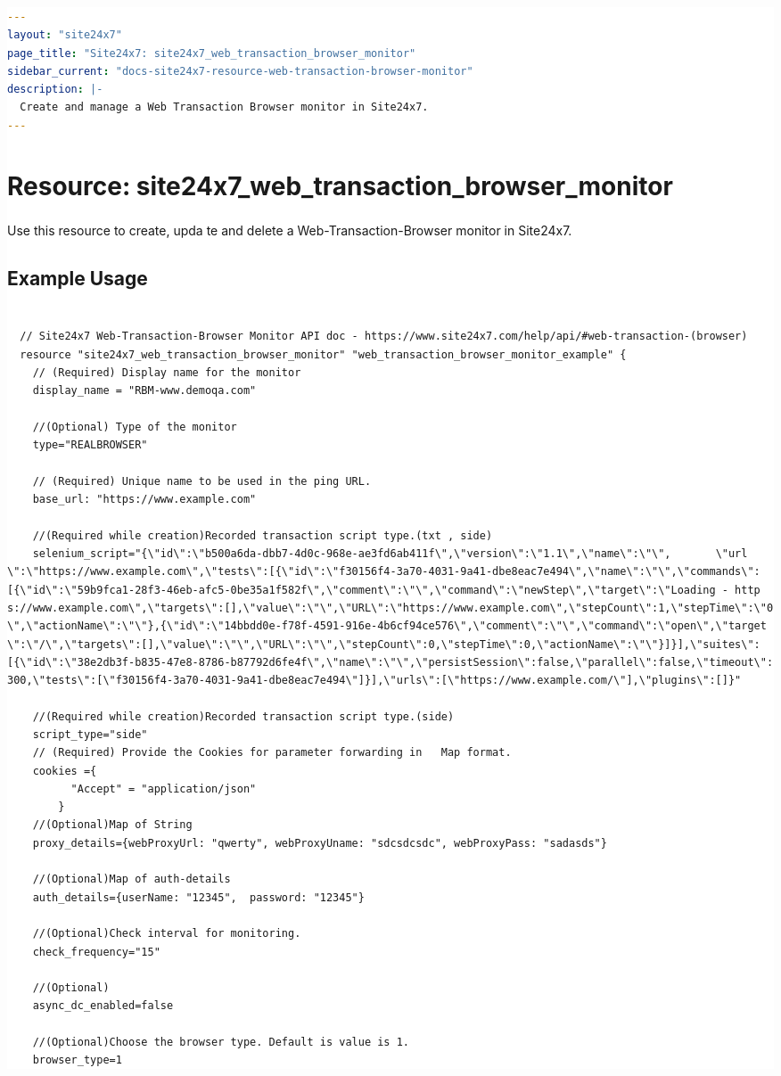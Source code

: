 ```yaml
---
layout: "site24x7"
page_title: "Site24x7: site24x7_web_transaction_browser_monitor"
sidebar_current: "docs-site24x7-resource-web-transaction-browser-monitor"
description: |-
  Create and manage a Web Transaction Browser monitor in Site24x7.
---
```


# Resource: site24x7\_web\_transaction\_browser\_monitor

Use this resource to create, upda te and delete a Web-Transaction-Browser monitor in Site24x7.

## Example Usage

```hcl

  // Site24x7 Web-Transaction-Browser Monitor API doc - https://www.site24x7.com/help/api/#web-transaction-(browser)
  resource "site24x7_web_transaction_browser_monitor" "web_transaction_browser_monitor_example" {
    // (Required) Display name for the monitor
    display_name = "RBM-www.demoqa.com"
    
    //(Optional) Type of the monitor
    type="REALBROWSER"

    // (Required) Unique name to be used in the ping URL.
    base_url: "https://www.example.com"

    //(Required while creation)Recorded transaction script type.(txt , side)
    selenium_script="{\"id\":\"b500a6da-dbb7-4d0c-968e-ae3fd6ab411f\",\"version\":\"1.1\",\"name\":\"\",       \"url\":\"https://www.example.com\",\"tests\":[{\"id\":\"f30156f4-3a70-4031-9a41-dbe8eac7e494\",\"name\":\"\",\"commands\":[{\"id\":\"59b9fca1-28f3-46eb-afc5-0be35a1f582f\",\"comment\":\"\",\"command\":\"newStep\",\"target\":\"Loading - https://www.example.com\",\"targets\":[],\"value\":\"\",\"URL\":\"https://www.example.com\",\"stepCount\":1,\"stepTime\":\"0\",\"actionName\":\"\"},{\"id\":\"14bbdd0e-f78f-4591-916e-4b6cf94ce576\",\"comment\":\"\",\"command\":\"open\",\"target\":\"/\",\"targets\":[],\"value\":\"\",\"URL\":\"\",\"stepCount\":0,\"stepTime\":0,\"actionName\":\"\"}]}],\"suites\":[{\"id\":\"38e2db3f-b835-47e8-8786-b87792d6fe4f\",\"name\":\"\",\"persistSession\":false,\"parallel\":false,\"timeout\":300,\"tests\":[\"f30156f4-3a70-4031-9a41-dbe8eac7e494\"]}],\"urls\":[\"https://www.example.com/\"],\"plugins\":[]}"

    //(Required while creation)Recorded transaction script type.(side)
    script_type="side"
    // (Required) Provide the Cookies for parameter forwarding in   Map format.
    cookies ={
          "Accept" = "application/json"
        }
    //(Optional)Map of String
    proxy_details={webProxyUrl: "qwerty", webProxyUname: "sdcsdcsdc", webProxyPass: "sadasds"}

    //(Optional)Map of auth-details
    auth_details={userName: "12345",  password: "12345"}

    //(Optional)Check interval for monitoring.
    check_frequency="15"

    //(Optional)
    async_dc_enabled=false

    //(Optional)Choose the browser type. Default is value is 1.
    browser_type=1

```